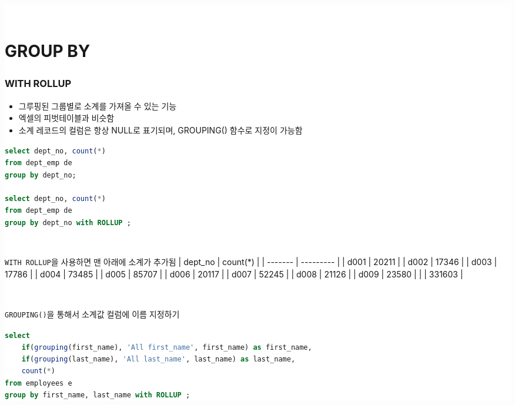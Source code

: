 <br/>

# GROUP BY

### WITH ROLLUP

- 그루핑된 그룹별로 소계를 가져올 수 있는 기능
- 엑셀의 피벗테이블과 비슷함
- 소계 레코드의 컬럼은 항상 NULL로 표기되며, GROUPING() 함수로 지정이 가능함

```sql
select dept_no, count(*)
from dept_emp de
group by dept_no;

select dept_no, count(*)
from dept_emp de
group by dept_no with ROLLUP ;
```

<br/>

`WITH ROLLUP`을 사용하면 맨 아래에 소계가 추가됨
| dept_no | count(\*) |
| ------- | --------- |
| d001 | 20211 |
| d002 | 17346 |
| d003 | 17786 |
| d004 | 73485 |
| d005 | 85707 |
| d006 | 20117 |
| d007 | 52245 |
| d008 | 21126 |
| d009 | 23580 |
| | 331603 |

<br/>

`GROUPING()`을 통해서 소계값 컬럼에 이름 지정하기

```sql
select
	if(grouping(first_name), 'All first_name', first_name) as first_name,
	if(grouping(last_name), 'All last_name', last_name) as last_name,
	count(*)
from employees e
group by first_name, last_name with ROLLUP ;
```
